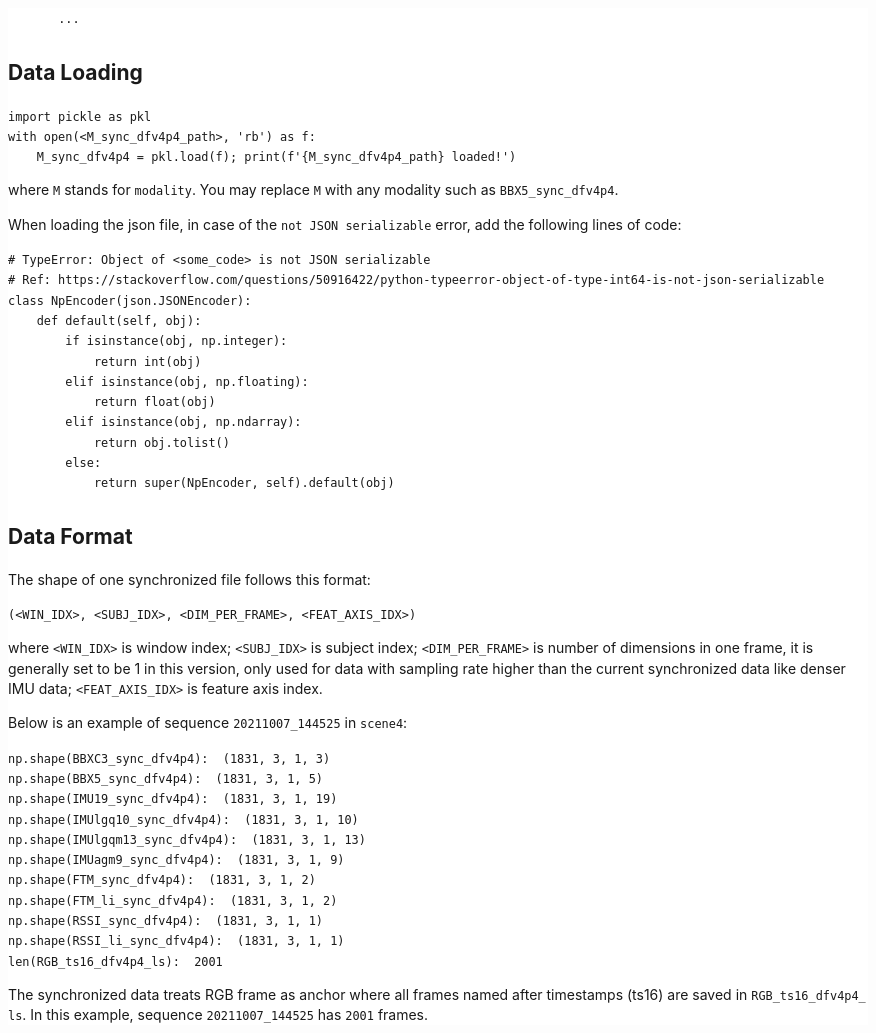 ```
       ...
```

## Data Loading
```
import pickle as pkl
with open(<M_sync_dfv4p4_path>, 'rb') as f:
    M_sync_dfv4p4 = pkl.load(f); print(f'{M_sync_dfv4p4_path} loaded!')
```
where ```M``` stands for ```modality```. You may replace ```M``` with any modality such as ```BBX5_sync_dfv4p4```.

When loading the json file, in case of the ```not JSON serializable``` error, add the following lines of code:
```
# TypeError: Object of <some_code> is not JSON serializable
# Ref: https://stackoverflow.com/questions/50916422/python-typeerror-object-of-type-int64-is-not-json-serializable
class NpEncoder(json.JSONEncoder):
    def default(self, obj):
        if isinstance(obj, np.integer):
            return int(obj)
        elif isinstance(obj, np.floating):
            return float(obj)
        elif isinstance(obj, np.ndarray):
            return obj.tolist()
        else:
            return super(NpEncoder, self).default(obj)
```

## Data Format
The shape of one synchronized file follows this format:
```
(<WIN_IDX>, <SUBJ_IDX>, <DIM_PER_FRAME>, <FEAT_AXIS_IDX>)
```
where ```<WIN_IDX>``` is window index; ```<SUBJ_IDX>``` is subject index; ```<DIM_PER_FRAME>``` is number of dimensions in one frame, it is generally set to be 1 in this version, only used for data with sampling rate higher than the current synchronized data like denser IMU data; ```<FEAT_AXIS_IDX>``` is feature axis index.

Below is an example of sequence ```20211007_144525``` in ```scene4```:
```
np.shape(BBXC3_sync_dfv4p4):  (1831, 3, 1, 3)
np.shape(BBX5_sync_dfv4p4):  (1831, 3, 1, 5)
np.shape(IMU19_sync_dfv4p4):  (1831, 3, 1, 19)
np.shape(IMUlgq10_sync_dfv4p4):  (1831, 3, 1, 10)
np.shape(IMUlgqm13_sync_dfv4p4):  (1831, 3, 1, 13)
np.shape(IMUagm9_sync_dfv4p4):  (1831, 3, 1, 9)
np.shape(FTM_sync_dfv4p4):  (1831, 3, 1, 2)
np.shape(FTM_li_sync_dfv4p4):  (1831, 3, 1, 2)
np.shape(RSSI_sync_dfv4p4):  (1831, 3, 1, 1)
np.shape(RSSI_li_sync_dfv4p4):  (1831, 3, 1, 1)
len(RGB_ts16_dfv4p4_ls):  2001
```
The synchronized data treats RGB frame as anchor where all frames named after timestamps (ts16) are saved in ```RGB_ts16_dfv4p4_ls```. In this example, sequence ```20211007_144525``` has ```2001``` frames.
